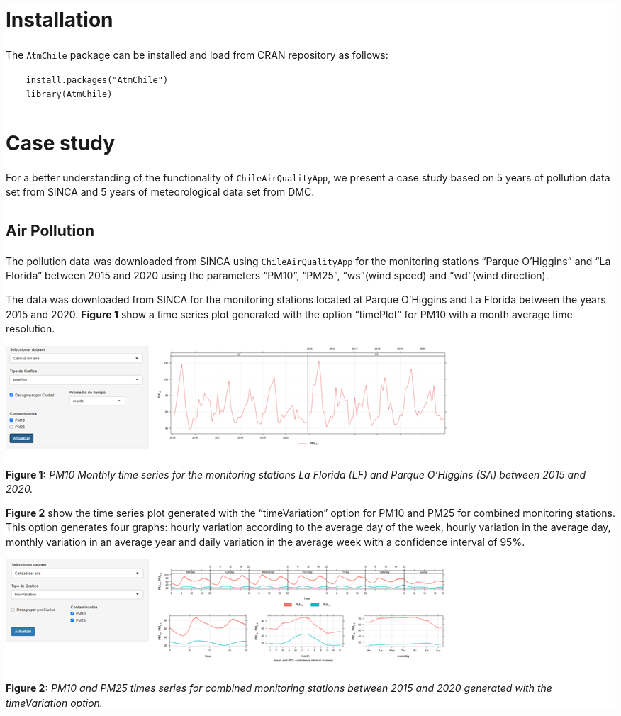 
# Installation

The `AtmChile` package can be installed and load from CRAN repository as follows: 

        install.packages("AtmChile")
        library(AtmChile)

# Case study

For a better understanding of the functionality of `ChileAirQualityApp`, we present a case study based on 5 years of pollution data set from SINCA and 5 years of meteorological data set from DMC.

## Air Pollution

The pollution data was downloaded from SINCA using `ChileAirQualityApp` for the monitoring stations “Parque O’Higgins” and “La Florida” between 2015 and 2020 using the parameters “PM10”, “PM25”, “ws”(wind speed) and “wd”(wind direction).

The data was downloaded from SINCA for the monitoring stations located at Parque O’Higgins and La Florida between the years 2015 and 2020. **Figure 1** show a time series plot generated with the option “timePlot” for PM10 with a month average time resolution.

![Figure 1](Figure1.png)

**Figure 1:** *PM10 Monthly time series for the monitoring stations La Florida (LF) and Parque O’Higgins (SA) between 2015 and 2020.*

**Figure 2** show the time series plot generated with the “timeVariation” option for PM10 and PM25 for combined monitoring stations. This option generates four graphs: hourly variation according to the average day of the week, hourly variation in the average day, monthly variation in an average year and daily variation in the average week with a confidence interval of 95%.

![Figure 2](Figure2.png)

**Figure 2:** *PM10 and PM25 times series for combined monitoring stations between 2015 and 2020 generated with the timeVariation option.*
